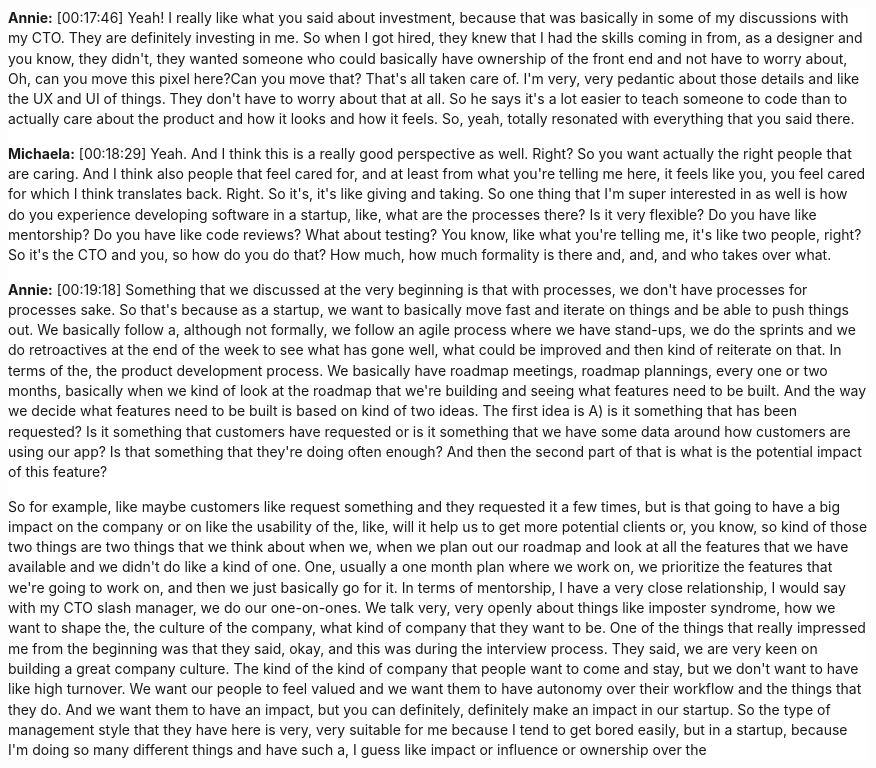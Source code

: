 **Annie:** [00:17:46] 
Yeah! I really like what you said about investment, because that was basically 
in some of my discussions with my CTO. They are definitely investing in me. 
So when I got hired, they knew that I had the skills coming in from, as a 
designer and you know, they didn't, they wanted someone who could basically have 
ownership of the front end and not have to worry about, Oh, can you move this 
pixel here?Can you move that? That's all taken care of. I'm very, very pedantic 
about those details and like the UX and UI of things. They don't have to worry 
about that at all. So he says it's a lot easier to teach someone to code than to 
actually care about the product and how it looks and how it feels.
So, yeah, totally resonated with everything that you said there.

**Michaela:** [00:18:29] Yeah. And I think this is a really good perspective as 
well. Right? So you want actually the right people that are caring. And I think 
also people that feel cared for, and at least from what you're telling me here, 
it feels like you, you feel cared for which I think translates back.
Right. So it's, it's like giving and taking. So one thing that I'm super 
interested in as well is how do you experience developing software in a 
startup, like, what are the processes there? Is it very flexible? Do you have 
like mentorship? Do you have like code reviews? What about testing? You know, 
like what you're telling me, it's like two people, right?
So it's the CTO and you, so how do you do that? How much, how much formality is 
there and, and, and who takes over what. 

**Annie:** [00:19:18] Something that we discussed at the very beginning is that 
with processes, we don't have processes for processes sake. So that's because as 
a startup, we want to basically move fast and iterate on things and be able to 
push things out.
We basically follow a, although not formally, we follow an agile process where 
we have stand-ups, we do the sprints and we do retroactives at the end of the 
week to see what has gone well, what could be improved and then kind of 
reiterate on that. In terms of the, the product development process. We 
basically have roadmap meetings, roadmap plannings, every one or two months, 
basically when we kind of look at the roadmap that we're building and seeing 
what features need to be built.
And the way we decide what features need to be built is based on kind of two 
ideas. The first idea is A) is it something that has been requested? Is it 
something that customers have requested or is it something that we have some 
data around how customers are using our app? Is that something that they're 
doing often enough?
And then the second part of that is what is the potential impact of this 
feature? 

So for example, like maybe customers like request something and they 
requested it a few times, but is that going to have a big impact on the company or on 
like the usability of the, like, will it help us to get more potential 
clients or, you know, so kind of those two things are two things that we think 
about when we, when we plan out our roadmap and look at all the features that we 
have available and we didn't do like a kind of one.
One, usually a one month plan where we work on, we prioritize the features that 
we're going to work on, and then we just basically go for it. In terms of 
mentorship, I have a very close relationship, I would say with my CTO slash 
manager, we do our one-on-ones. We talk very, very openly about things like 
imposter syndrome, how we want to shape the, the culture of the company, what 
kind of company that they want to be.
One of the things that really impressed me from the beginning was that they 
said, okay, and this was during the interview process. They said, we are very 
keen on building a great company culture. The kind of the kind of company 
that people want to come and stay, but we don't want to have like high turnover.
We want our people to feel valued and we want them to have autonomy over their 
workflow and the things that they do. And we want them to have an impact, but 
you can definitely, definitely make an impact in our startup. So the type of 
management style that they have here is very, very suitable for me because I 
tend to get bored easily, but in a startup, because I'm doing so many different 
things and have such a, I guess like impact or influence or ownership over the 